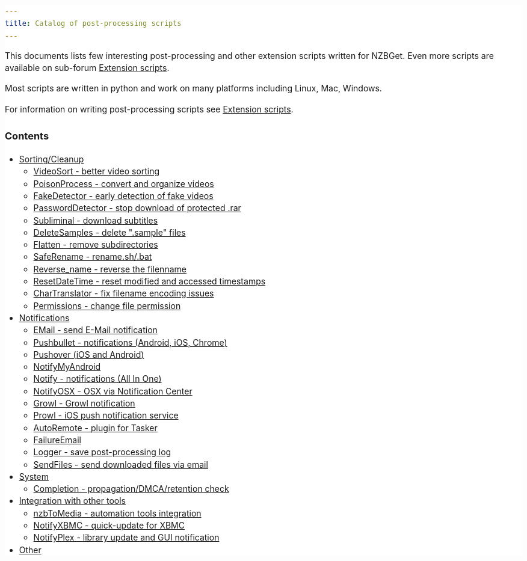 ```yaml
---
title: Catalog of post-processing scripts
---
```

This documents lists few interesting post-processing and other extension scripts written for NZBGet.
Even more scripts are available on sub-forum [Extension scripts](http://nzbget.sourceforge.net/forum/viewforum.php?f=8).

Most scripts are written in python and work on many platforms including Linux, Mac, Windows.

For information on writing post-processing scripts see [Extension scripts](extension-scripts).

### Contents

* [Sorting/Cleanup](#sortingcleanup)
	* [VideoSort - better video sorting](#videosort---better-video-sorting)
	* [PoisonProcess - convert and organize videos](#poisonprocess---convert-and-organize-videos)
	* [FakeDetector - early detection of fake videos](#fakedetector---early-detection-of-fake-videos)
	* [PasswordDetector - stop download of protected .rar](#passworddetector---stop-download-of-protected-rar)
	* [Subliminal - download subtitles](#subliminal---download-subtitles)
	* [DeleteSamples - delete ".sample" files](#deletesamples---delete-sample-files)
	* [Flatten - remove subdirectories](#flatten---remove-subdirectories)
	* [SafeRename - rename.sh/.bat](#saferename---renameshbat)
	* [Reverse_name -  reverse the filenname](#reversename----reverse-the-filename)
	* [ResetDateTime - reset modified and accessed timestamps](#resetdatetime---reset-modified-and-accessed-timestamps)
	* [CharTranslator - fix filename encoding issues](#chartranslator---fix-filename-encoding-issues)
	* [Permissions - change file permission](#permissions---change-file-permission)
* [Notifications](#notifications)
	* [EMail - send E-Mail notification](#email---send-e-mail-notification)
	* [Pushbullet - notifications (Android, iOS, Chrome)](#pushbullet---notifications-android-ios-chrome)
	* [Pushover (iOS and Android)](#pushover-ios-and-android)
	* [NotifyMyAndroid](#notifymyandroid)
	* [Notify - notifications (All In One)](#notify---notifications-all-in-one)
	* [NotifyOSX - OSX via Notification Center](#notifyosx---osx-via-notification-center)
	* [Growl - Growl notification](#growl---growl-notification)
	* [Prowl - iOS push notification service](#prowl---ios-push-notification-service)
	* [AutoRemote - plugin for Tasker](#autoremote---plugin-for-tasker)
	* [FailureEmail](#failureemail)
	* [Logger - save post-processing log](#logger---save-post-processing-log)
	* [SendFiles - send downloaded files via email](#sendfiles---send-downloaded-files-via-email)
* [System](#system)
	* [Completion - propagation/DMCA/retention check](#completion---propagationdmcaretention-check)
* [Integration with other tools](#integration-with-other-tools)
	* [nzbToMedia - automation tools integration](#nzbtomedia---automation-tools-integration)
	* [NotifyXBMC - quick-update for XBMC](#notifyxbmc---quick-update-for-xbmc)
	* [NotifyPlex - library update and GUI notification](#notifyplex---library-update-and-gui-notification)
* [Other](#other)

